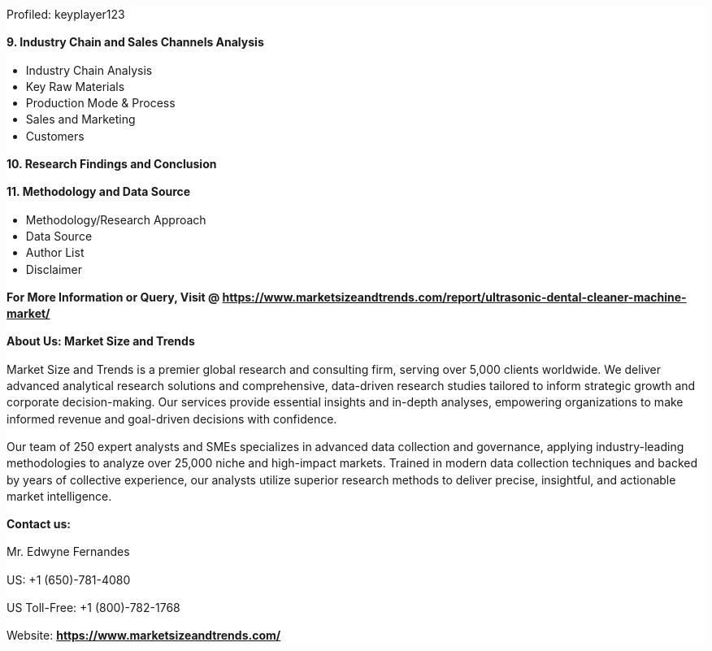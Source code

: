Profiled: keyplayer123</strong></p><p><strong>9. Industry Chain and Sales Channels Analysis</strong></p><ul><li>Industry Chain Analysis</li><li>Key Raw Materials</li><li>Production Mode &amp; Process</li><li>Sales and Marketing</li><li>Customers</li></ul><p><strong>10. Research Findings and Conclusion</strong></p><p><strong>11. Methodology and Data Source</strong></p><ul><li>Methodology/Research Approach</li><li>Data Source</li><li>Author List</li><li>Disclaimer</li></ul></p><p><strong>For More Information or Query, Visit @ <a href="https://www.marketsizeandtrends.com/report/ultrasonic-dental-cleaner-machine-market/">https://www.marketsizeandtrends.com/report/ultrasonic-dental-cleaner-machine-market/</a></strong></p><p><strong>About Us: Market Size and Trends</strong></p><p>Market Size and Trends is a premier global research and consulting firm, serving over 5,000 clients worldwide. We deliver advanced analytical research solutions and comprehensive, data-driven research studies tailored to inform strategic growth and corporate decision-making. Our services provide essential insights and in-depth analyses, empowering organizations to make informed revenue and goal-driven decisions with confidence.</p><p>Our team of 250 expert analysts and SMEs specializes in advanced data collection and governance, applying industry-leading methodologies to analyze over 25,000 niche and high-impact markets. Trained in modern data collection techniques and backed by years of collective experience, our analysts utilize superior research methods to deliver precise, insightful, and actionable market intelligence.</p><p><strong>Contact us:</strong></p><p>Mr. Edwyne Fernandes</p><p>US: +1 (650)-781-4080</p><p>US Toll-Free: +1 (800)-782-1768</p><p>Website: <strong><a href="https://www.marketsizeandtrends.com/">https://www.marketsizeandtrends.com/</a></strong></p>
